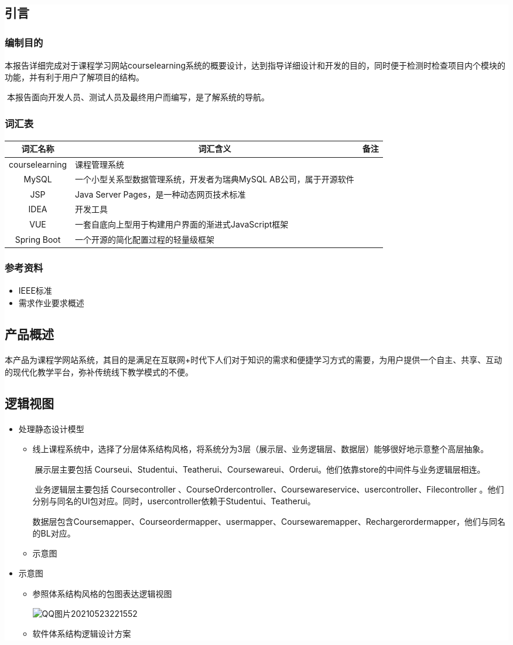 ## 引言

### 编制目的

​        本报告详细完成对于课程学习网站courselearning系统的概要设计，达到指导详细设计和开发的目的，同时便于检测时检查项目内个模块的功能，并有利于用户了解项目的结构。

​        本报告面向开发人员、测试人员及最终用户而编写，是了解系统的导航。

### 词汇表

|    词汇名称    | 词汇含义                                                     | 备注 |
| :------------: | ------------------------------------------------------------ | ---- |
| courselearning | 课程管理系统                                                 |      |
|     MySQL      | 一个小型关系型数据管理系统，开发者为瑞典MySQL AB公司，属于开源软件 |      |
|      JSP       | Java Server Pages，是一种动态网页技术标准                    |      |
|      IDEA      | 开发工具                                                     |      |
|      VUE       | 一套自底向上型用于构建用户界面的渐进式JavaScript框架         |      |
|  Spring Boot   | 一个开源的简化配置过程的轻量级框架                           |      |

### 参考资料

- IEEE标准
- 需求作业要求概述

## 产品概述

​        本产品为课程学网站系统，其目的是满足在互联网+时代下人们对于知识的需求和便捷学习方式的需要，为用户提供一个自主、共享、互动的现代化教学平台，弥补传统线下教学模式的不便。

## 逻辑视图

- 处理静态设计模型

  - 线上课程系统中，选择了分层体系结构风格，将系统分为3层（展示层、业务逻辑层、数据层）能够很好地示意整个高层抽象。

    ​		展示层主要包括 Courseui、Studentui、Teatherui、Coursewareui、Orderui。他们依靠store的中间件与业务逻辑层相连。

    ​		业务逻辑层主要包括 Coursecontroller 、CourseOrdercontroller、Coursewareservice、usercontroller、Filecontroller  。他们分别与同名的UI包对应。同时，usercontroller依赖于Studentui、Teatherui。

    ​		数据层包含Coursemapper、Courseordermapper、usermapper、Coursewaremapper、Rechargerordermapper，他们与同名的BL对应。

  - 示意图

- 示意图

  - 参照体系结构风格的包图表达逻辑视图

    ![QQ图片20210523221552](https://seek2.oss-cn-shanghai.aliyuncs.com/img/QQ%E5%9B%BE%E7%89%8720210523221552.png)
  
  - 软件体系结构逻辑设计方案
  